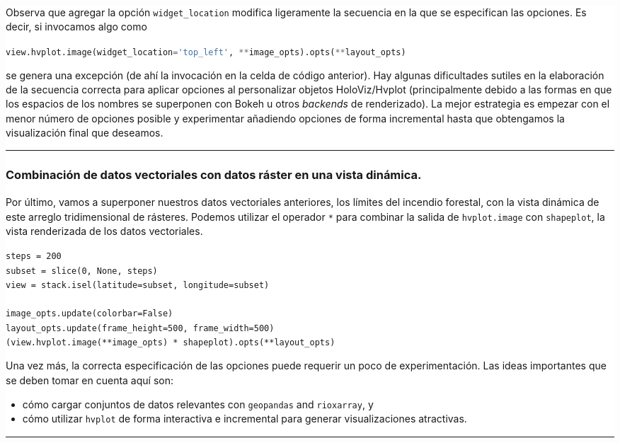 

Observa que agregar la opción `widget_location` modifica ligeramente la secuencia en la que se especifican las opciones. Es decir, si invocamos algo como

```python
view.hvplot.image(widget_location='top_left', **image_opts).opts(**layout_opts)
```

se genera una excepción (de ahí la invocación en la celda de código anterior). Hay algunas dificultades sutiles en la elaboración de la secuencia correcta para aplicar opciones al personalizar objetos HoloViz/Hvplot (principalmente debido a las formas en que los espacios de los nombres se superponen con Bokeh u otros _backends_ de renderizado). La mejor estrategia es empezar con el menor número de opciones posible y experimentar añadiendo opciones de forma incremental hasta que obtengamos la visualización final que deseamos.



***

### Combinación de datos vectoriales con datos ráster en una vista dinámica.



Por último, vamos a superponer nuestros datos vectoriales anteriores, los límites del incendio forestal, con la vista dinámica de este arreglo tridimensional de rásteres. Podemos utilizar el operador `*` para combinar la salida de `hvplot.image` con `shapeplot`, la vista renderizada de los datos vectoriales.



```{code-cell} python jupyter={"source_hidden": false}
steps = 200
subset = slice(0, None, steps)
view = stack.isel(latitude=subset, longitude=subset)

image_opts.update(colorbar=False)
layout_opts.update(frame_height=500, frame_width=500)
(view.hvplot.image(**image_opts) * shapeplot).opts(**layout_opts)
```



Una vez más, la correcta especificación de las opciones puede requerir un poco de experimentación. Las ideas importantes que se deben tomar en cuenta aquí son:

- cómo cargar conjuntos de datos relevantes con `geopandas` and `rioxarray`, y
- cómo utilizar `hvplot` de forma interactiva e incremental para generar visualizaciones atractivas.



***

